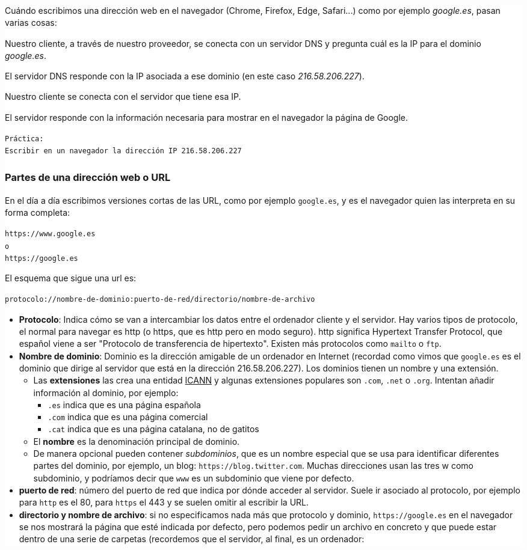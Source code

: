 Cuándo escribimos una dirección web en el navegador (Chrome, Firefox, Edge, Safari...) como por ejemplo _google.es_, pasan varias cosas:

Nuestro cliente, a través de nuestro proveedor, se conecta con un servidor DNS y pregunta cuál es la IP para el dominio _google.es_.

El servidor DNS responde con la IP asociada a ese dominio (en este caso _216.58.206.227_).

Nuestro cliente se conecta con el servidor que tiene esa IP.

El servidor responde con la información necesaria para mostrar en el navegador la página de Google.

    Práctica:
    Escribir en un navegador la dirección IP 216.58.206.227

### Partes de una dirección web o URL

En el día a día escribimos versiones cortas de las URL, como por ejemplo `google.es`, y es el navegador quien las interpreta en su forma completa:

```
https://www.google.es
o
https://google.es
```

El esquema que sigue una url es:

```
protocolo://nombre-de-dominio:puerto-de-red/directorio/nombre-de-archivo
```

- **Protocolo**: Indica cómo se van a intercambiar los datos entre el ordenador cliente y el servidor. Hay varios tipos de protocolo, el normal para navegar es http (o https, que es http pero en modo seguro). http significa Hypertext Transfer Protocol, que español viene a ser "Protocolo de transferencia de hipertexto". Existen más protocolos como `mailto` o `ftp`.
- **Nombre de dominio**: Dominio es la dirección amigable de un ordenador en Internet (recordad como vimos que `google.es` es el dominio que dirige al servidor que está en la dirección 216.58.206.227). Los dominios tienen un nombre y una extensión.
  - Las **extensiones** las crea una entidad [ICANN](icann.org) y algunas extensiones populares son `.com`, `.net` o `.org`. Intentan añadir información al dominio, por ejemplo:
    - `.es` indica que es una página española
    - `.com` indica que es una página comercial
    - `.cat` indica que es una página catalana, no de gatitos
  - El **nombre** es la denominación principal de dominio.
  - De manera opcional pueden contener _subdominios_, que es un nombre especial que se usa para identificar diferentes partes del dominio, por ejemplo, un blog: `https://blog.twitter.com`. Muchas direcciones usan las tres w como subdominio, y podríamos decir que `www` es un subdominio que viene por defecto.
- **puerto de red**: número del puerto de red que indica por dónde acceder al servidor. Suele ir asociado al protocolo, por ejemplo para `http` es el 80, para `https` el 443 y se suelen omitir al escribir la URL.
- **directorio y nombre de archivo**: si no especificamos nada más que protocolo y dominio, `https://google.es` en el navegador se nos mostrará la página que esté indicada por defecto, pero podemos pedir un archivo en concreto y que puede estar dentro de una serie de carpetas (recordemos que el servidor, al final, es un ordenador:
